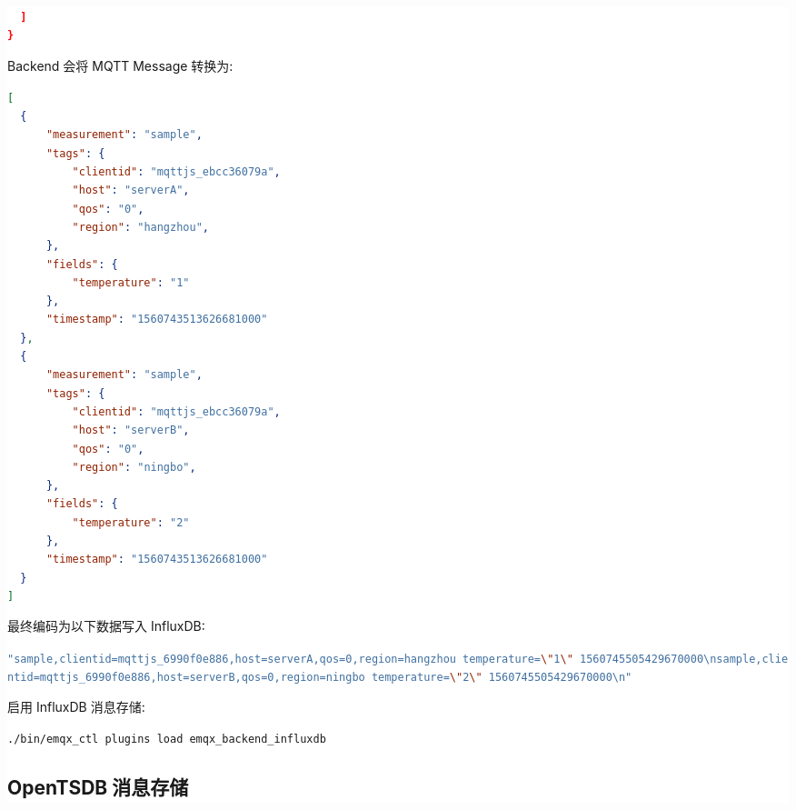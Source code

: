 ```json
  ]
}
```

Backend 会将 MQTT Message 转换为:

```json
[
  {
      "measurement": "sample",
      "tags": {
          "clientid": "mqttjs_ebcc36079a",
          "host": "serverA",
          "qos": "0",
          "region": "hangzhou",
      },
      "fields": {
          "temperature": "1"
      },
      "timestamp": "1560743513626681000"
  },
  {
      "measurement": "sample",
      "tags": {
          "clientid": "mqttjs_ebcc36079a",
          "host": "serverB",
          "qos": "0",
          "region": "ningbo",
      },
      "fields": {
          "temperature": "2"
      },
      "timestamp": "1560743513626681000"
  }
]
```

最终编码为以下数据写入
InfluxDB:

```bash
"sample,clientid=mqttjs_6990f0e886,host=serverA,qos=0,region=hangzhou temperature=\"1\" 1560745505429670000\nsample,clientid=mqttjs_6990f0e886,host=serverB,qos=0,region=ningbo temperature=\"2\" 1560745505429670000\n"
```

启用 InfluxDB 消息存储:

```bash
./bin/emqx_ctl plugins load emqx_backend_influxdb
```

## OpenTSDB 消息存储
